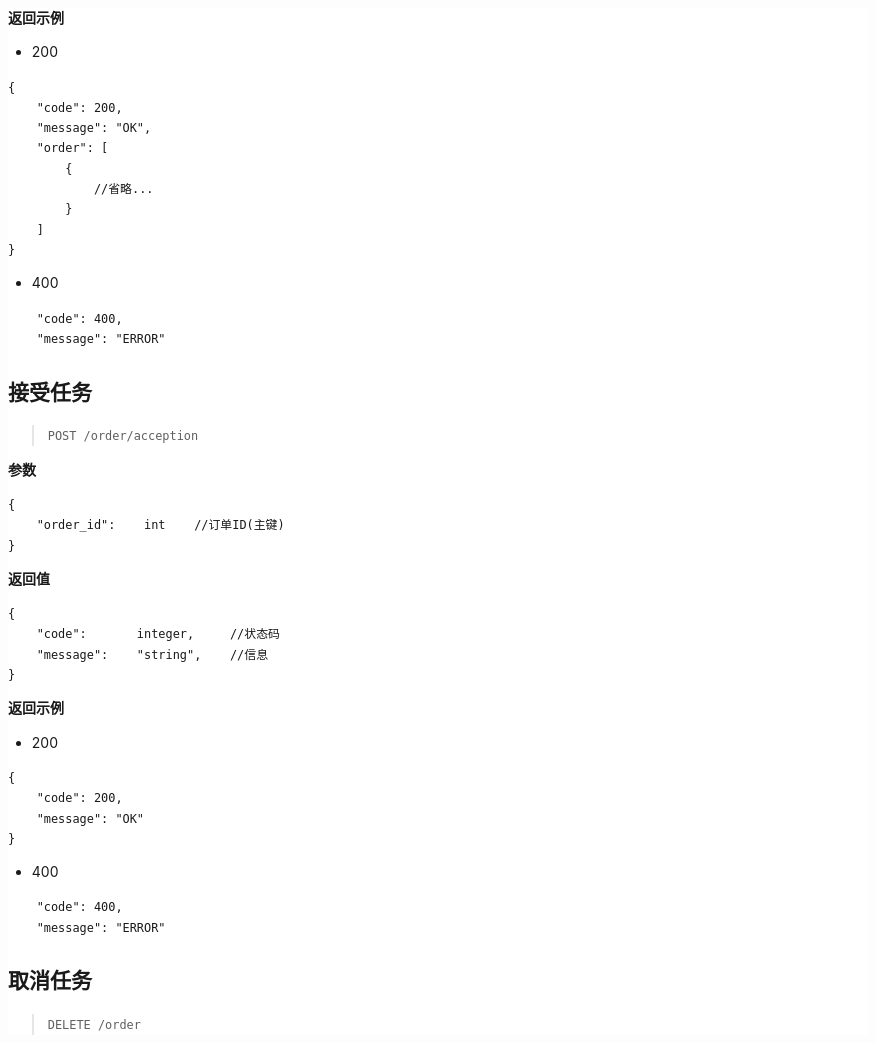 **返回示例**
- 200
```
{
    "code": 200,
    "message": "OK",
    "order": [
        {
            //省略...
        }
    ]
}
```
- 400
```
    "code": 400,
    "message": "ERROR"
```


## 接受任务
> `POST /order/acception` 

**参数**
```
{
    "order_id":    int    //订单ID(主键)
}
```

**返回值**
```
{
    "code":       integer,     //状态码
    "message":    "string",    //信息
}
```

**返回示例**
- 200
```
{
    "code": 200,
    "message": "OK"
}
```
- 400
```
    "code": 400,
    "message": "ERROR"
```


## 取消任务
> `DELETE /order` 
